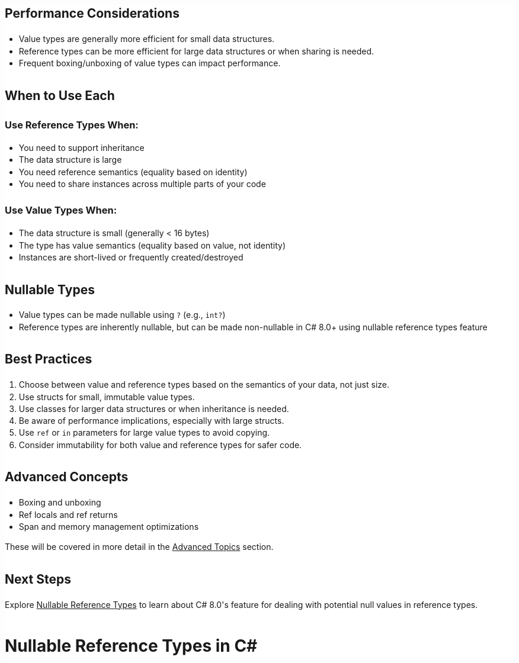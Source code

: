 ## Performance Considerations

- Value types are generally more efficient for small data structures.
- Reference types can be more efficient for large data structures or when sharing is needed.
- Frequent boxing/unboxing of value types can impact performance.

## When to Use Each

### Use Reference Types When:
- You need to support inheritance
- The data structure is large
- You need reference semantics (equality based on identity)
- You need to share instances across multiple parts of your code

### Use Value Types When:
- The data structure is small (generally < 16 bytes)
- The type has value semantics (equality based on value, not identity)
- Instances are short-lived or frequently created/destroyed

## Nullable Types

- Value types can be made nullable using `?` (e.g., `int?`)
- Reference types are inherently nullable, but can be made non-nullable in C# 8.0+ using nullable reference types feature

## Best Practices

1. Choose between value and reference types based on the semantics of your data, not just size.
2. Use structs for small, immutable value types.
3. Use classes for larger data structures or when inheritance is needed.
4. Be aware of performance implications, especially with large structs.
5. Use `ref` or `in` parameters for large value types to avoid copying.
6. Consider immutability for both value and reference types for safer code.

## Advanced Concepts

- Boxing and unboxing
- Ref locals and ref returns
- Span<T> and memory management optimizations

These will be covered in more detail in the [Advanced Topics](09_AdvancedTopics.md) section.

## Next Steps

Explore [Nullable Reference Types](08_NullableReferenceTypes.md) to learn about C# 8.0's feature for dealing with potential null values in reference types.

# Nullable Reference Types in C#

